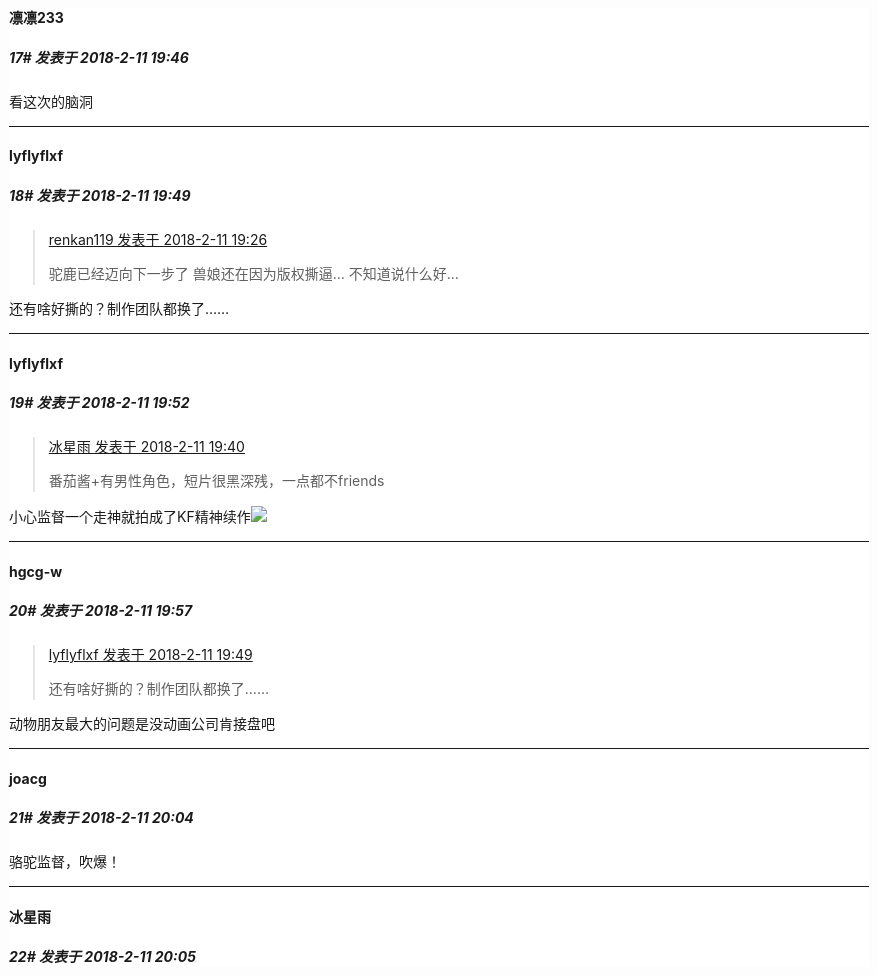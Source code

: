 ####  凛凛233  
##### 17#       发表于 2018-2-11 19:46


看这次的脑洞


-----

####  lyflyflxf  
##### 18#       发表于 2018-2-11 19:49


<blockquote><a href="httphttps://bbs.saraba1st.com/2b/forum.php?mod=redirect&amp;goto=findpost&amp;pid=38532172&amp;ptid=1572029" target="_blank">renkan119 发表于 2018-2-11 19:26</a>

驼鹿已经迈向下一步了 兽娘还在因为版权撕逼… 不知道说什么好…</blockquote>
还有啥好撕的？制作团队都换了……


-----

####  lyflyflxf  
##### 19#       发表于 2018-2-11 19:52


<blockquote><a href="httphttps://bbs.saraba1st.com/2b/forum.php?mod=redirect&amp;goto=findpost&amp;pid=38532268&amp;ptid=1572029" target="_blank">冰星雨 发表于 2018-2-11 19:40</a>

番茄酱+有男性角色，短片很黑深残，一点都不friends</blockquote>
小心监督一个走神就拍成了KF精神续作<img src="https://static.saraba1st.com/image/smiley/face2017/061.gif" referrerpolicy="no-referrer">


-----

####  hgcg-w  
##### 20#       发表于 2018-2-11 19:57


<blockquote><a href="httphttps://bbs.saraba1st.com/2b/forum.php?mod=redirect&amp;goto=findpost&amp;pid=38532335&amp;ptid=1572029" target="_blank">lyflyflxf 发表于 2018-2-11 19:49</a>

还有啥好撕的？制作团队都换了……</blockquote>
动物朋友最大的问题是没动画公司肯接盘吧


-----

####  joacg  
##### 21#       发表于 2018-2-11 20:04


骆驼监督，吹爆！


-----

####  冰星雨  
##### 22#       发表于 2018-2-11 20:05
